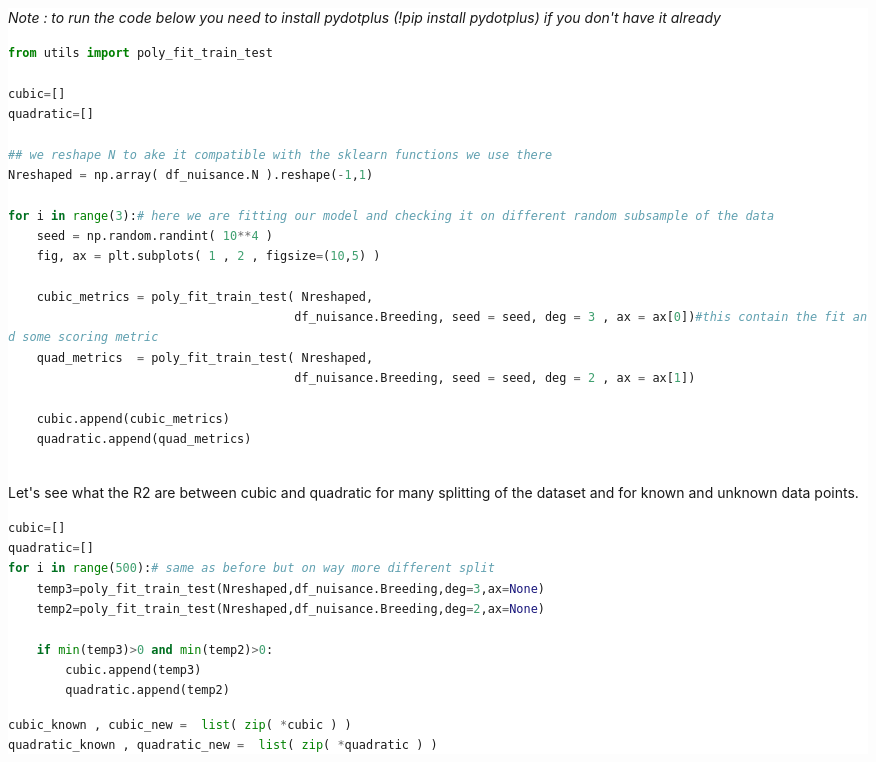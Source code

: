 *Note : to run the code below you need to install pydotplus (!pip install pydotplus) if you don't have it already*


```python
from utils import poly_fit_train_test

cubic=[]
quadratic=[]

## we reshape N to ake it compatible with the sklearn functions we use there
Nreshaped = np.array( df_nuisance.N ).reshape(-1,1)

for i in range(3):# here we are fitting our model and checking it on different random subsample of the data 
    seed = np.random.randint( 10**4 )
    fig, ax = plt.subplots( 1 , 2 , figsize=(10,5) )
    
    cubic_metrics = poly_fit_train_test( Nreshaped,
                                        df_nuisance.Breeding, seed = seed, deg = 3 , ax = ax[0])#this contain the fit and some scoring metric
    quad_metrics  = poly_fit_train_test( Nreshaped,
                                        df_nuisance.Breeding, seed = seed, deg = 2 , ax = ax[1])
    
    cubic.append(cubic_metrics)
    quadratic.append(quad_metrics)
   
```
    

    

    

    


Let's see what the R2 are between cubic and quadratic for many splitting of the dataset and for known and unknown data points.


```python
cubic=[]
quadratic=[]
for i in range(500):# same as before but on way more different split 
    temp3=poly_fit_train_test(Nreshaped,df_nuisance.Breeding,deg=3,ax=None)
    temp2=poly_fit_train_test(Nreshaped,df_nuisance.Breeding,deg=2,ax=None)
    
    if min(temp3)>0 and min(temp2)>0:
        cubic.append(temp3)
        quadratic.append(temp2)
```


```python
cubic_known , cubic_new =  list( zip( *cubic ) )
quadratic_known , quadratic_new =  list( zip( *quadratic ) )
```
